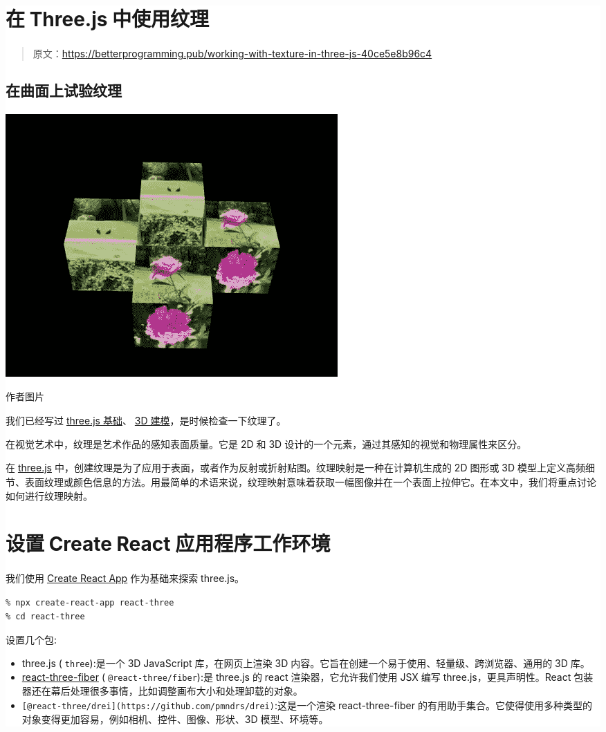 # 在 Three.js 中使用纹理

> 原文：<https://betterprogramming.pub/working-with-texture-in-three-js-40ce5e8b96c4>

## 在曲面上试验纹理

![](img/1acadd64356155c819461130e704ddca.png)

作者图片

我们已经写过 [three.js 基础](/working-with-three-js-the-popular-3d-javascript-library-bd2e9b03c95a)、 [3D 建模](/working-with-3d-model-in-three-js-e228621141af)，是时候检查一下纹理了。

在视觉艺术中，纹理是艺术作品的感知表面质量。它是 2D 和 3D 设计的一个元素，通过其感知的视觉和物理属性来区分。

在 [three.js](https://github.com/mrdoob/three.js/) 中，创建纹理是为了应用于表面，或者作为反射或折射贴图。纹理映射是一种在计算机生成的 2D 图形或 3D 模型上定义高频细节、表面纹理或颜色信息的方法。用最简单的术语来说，纹理映射意味着获取一幅图像并在一个表面上拉伸它。在本文中，我们将重点讨论如何进行纹理映射。

# 设置 Create React 应用程序工作环境

我们使用 [Create React App](/an-in-depth-guide-for-create-react-app-5-cra-5-b94b03c233f2) 作为基础来探索 three.js。

```
% npx create-react-app react-three
% cd react-three
```

设置几个包:

*   three.js ( `three`):是一个 3D JavaScript 库，在网页上渲染 3D 内容。它旨在创建一个易于使用、轻量级、跨浏览器、通用的 3D 库。
*   [react-three-fiber](https://github.com/pmndrs/react-three-fiber) ( `@react-three/fiber`):是 three.js 的 react 渲染器，它允许我们使用 JSX 编写 three.js，更具声明性。React 包装器还在幕后处理很多事情，比如调整画布大小和处理卸载的对象。
*   `[@react-three/drei](https://github.com/pmndrs/drei)`:这是一个渲染 react-three-fiber 的有用助手集合。它使得使用多种类型的对象变得更加容易，例如相机、控件、图像、形状、3D 模型、环境等。
